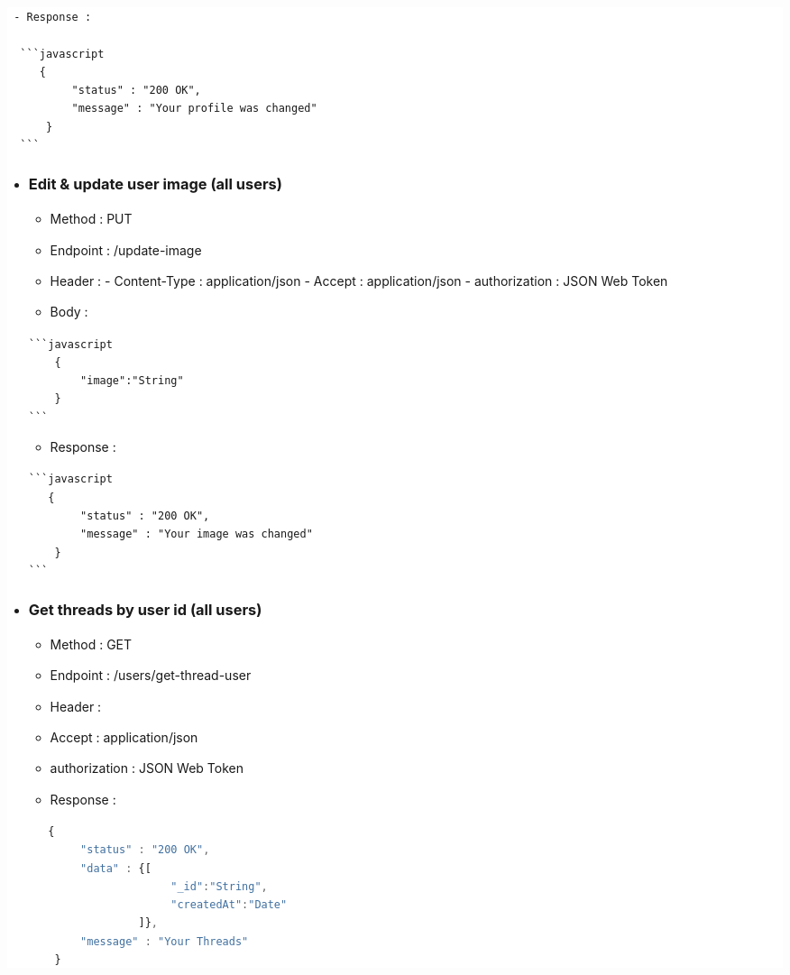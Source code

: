      - Response :

      ```javascript
         {
              "status" : "200 OK",
              "message" : "Your profile was changed"
          }
      ```

  - ### Edit & update user image (all users)

       - Method : PUT
       - Endpoint : /update-image
       - Header :
        - Content-Type : application/json
        - Accept : application/json
        - authorization : JSON Web Token

       - Body :

        ```javascript
            {
                "image":"String"
            }
        ```

       - Response :

        ```javascript
           {
                "status" : "200 OK",
                "message" : "Your image was changed"
            }
        ```

  - ### Get threads by user id (all users)

     - Method : GET
     - Endpoint : /users/get-thread-user
     - Header :
      - Accept : application/json
      - authorization : JSON Web Token

     - Response :

      ```javascript
         {
              "status" : "200 OK",
              "data" : {[
                            "_id":"String",
                            "createdAt":"Date"
                       ]},
              "message" : "Your Threads"
          }
      ```
